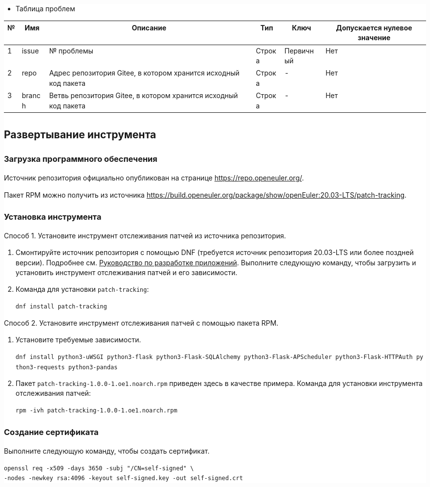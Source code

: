 
* Таблица проблем

| №    | Имя    | Описание                                                     | Тип    | Ключ      | Допускается нулевое значение |
| ---- | ------ | ------------------------------------------------------------ | ------ | --------- | ---------------------------- |
| 1    | issue  | № проблемы                                                   | Строка | Первичный | Нет                          |
| 2    | repo   | Адрес репозитория Gitee, в котором хранится исходный код пакета | Строка | \-        | Нет                          |
| 3    | branch | Ветвь репозитория Gitee, в котором хранится исходный код пакета | Строка | \-        | Нет                          |


## Развертывание инструмента

### Загрузка программного обеспечения

Источник репозитория официально опубликован на странице https://repo.openeuler.org/.

Пакет RPM можно получить из источника https://build.openeuler.org/package/show/openEuler:20.03-LTS/patch-tracking.

### Установка инструмента

Способ 1. Установите инструмент отслеживания патчей из источника репозитория.

1. Смонтируйте источник репозитория с помощью DNF (требуется источник репозитория 20.03-LTS или более поздней версии). Подробнее см. [Руководство по разработке приложений](https://openeuler.org/en/docs/20.03-LTS/docs/ApplicationDev/application-development.html). Выполните следующую команду, чтобы загрузить и установить инструмент отслеживания патчей и его зависимости.

2. Команда для установки `patch-tracking`:
   
   ```shell script
   dnf install patch-tracking
   ```

Способ 2. Установите инструмент отслеживания патчей с помощью пакета RPM.

1. Установите требуемые зависимости.
   
   ```shell script
   dnf install python3-uWSGI python3-flask python3-Flask-SQLAlchemy python3-Flask-APScheduler python3-Flask-HTTPAuth python3-requests python3-pandas
   ```

2. Пакет `patch-tracking-1.0.0-1.oe1.noarch.rpm` приведен здесь в качестве примера. Команда для установки инструмента отслеживания патчей:
   
   ```shell script
   rpm -ivh patch-tracking-1.0.0-1.oe1.noarch.rpm
   ```

### Создание сертификата

Выполните следующую команду, чтобы создать сертификат.

```shell script
openssl req -x509 -days 3650 -subj "/CN=self-signed" \
-nodes -newkey rsa:4096 -keyout self-signed.key -out self-signed.crt
```
